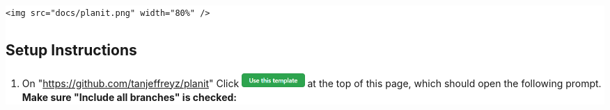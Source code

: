     <img src="docs/planit.png" width="80%" />
</div>


## Setup Instructions

1. On "https://github.com/tanjeffreyz/planit" Click <a href="#"><img src="docs/use_this_template.png" height="20px" /></a> at the top of this page, 
which should open the following prompt. <b>Make sure "Include all branches" is checked:</b>
<div align="center">